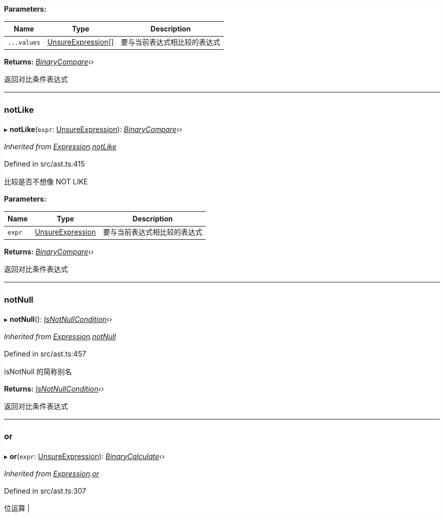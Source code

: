 **Parameters:**

Name | Type | Description |
------ | ------ | ------ |
`...values` | [UnsureExpression](../modules/_ast_.md#unsureexpression)[] | 要与当前表达式相比较的表达式 |

**Returns:** *[BinaryCompare](_ast_.binarycompare.md)‹›*

返回对比条件表达式

___

###  notLike

▸ **notLike**(`expr`: [UnsureExpression](../modules/_ast_.md#unsureexpression)): *[BinaryCompare](_ast_.binarycompare.md)‹›*

*Inherited from [Expression](_ast_.expression.md).[notLike](_ast_.expression.md#notlike)*

Defined in src/ast.ts:415

比较是否不想像 NOT LIKE

**Parameters:**

Name | Type | Description |
------ | ------ | ------ |
`expr` | [UnsureExpression](../modules/_ast_.md#unsureexpression) | 要与当前表达式相比较的表达式 |

**Returns:** *[BinaryCompare](_ast_.binarycompare.md)‹›*

返回对比条件表达式

___

###  notNull

▸ **notNull**(): *[IsNotNullCondition](_ast_.isnotnullcondition.md)‹›*

*Inherited from [Expression](_ast_.expression.md).[notNull](_ast_.expression.md#notnull)*

Defined in src/ast.ts:457

isNotNull 的简称别名

**Returns:** *[IsNotNullCondition](_ast_.isnotnullcondition.md)‹›*

返回对比条件表达式

___

###  or

▸ **or**(`expr`: [UnsureExpression](../modules/_ast_.md#unsureexpression)): *[BinaryCalculate](_ast_.binarycalculate.md)‹›*

*Inherited from [Expression](_ast_.expression.md).[or](_ast_.expression.md#or)*

Defined in src/ast.ts:307

位运算 |
